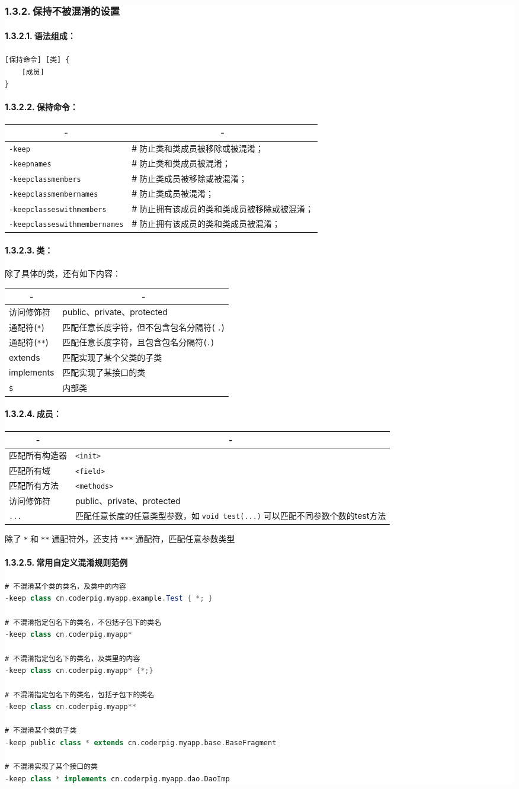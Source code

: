 ### 1.3.2. 保持不被混淆的设置

#### 1.3.2.1. 语法组成：

```
[保持命令] [类] {
    [成员]
}
```

#### 1.3.2.2. 保持命令：

-|-
---|---
`-keep`                                       |  # 防止类和类成员被移除或被混淆；
`-keepnames`                              |  # 防止类和类成员被混淆；
`-keepclassmembers`                  |  # 防止类成员被移除或被混淆；
`-keepclassmembernames`           |   # 防止类成员被混淆；
`-keepclasseswithmembers`        |  # 防止拥有该成员的类和类成员被移除或被混淆；
`-keepclasseswithmembernames` |   # 防止拥有该成员的类和类成员被混淆；

#### 1.3.2.3. 类：

除了具体的类，还有如下内容：

-|-
---|---
访问修饰符   | public、private、protected
通配符(`*`) |  匹配任意长度字符，但不包含包名分隔符( `.`)
通配符(`**`) | 匹配任意长度字符，且包含包名分隔符(`.`)
extends        | 匹配实现了某个父类的子类
implements  | 匹配实现了某接口的类
`$` | 内部类

#### 1.3.2.4. 成员：

-|-
---|---
匹配所有构造器  | `<init>`
匹配所有域        | `<field>`
匹配所有方法     | `<methods>`
访问修饰符        | public、private、protected
`...`              |  匹配任意长度的任意类型参数，如 `void test(...)` 可以匹配不同参数个数的test方法

除了 `*` 和 `**` 通配符外，还支持 `***` 通配符，匹配任意参数类型

#### 1.3.2.5. 常用自定义混淆规则范例

```groovy
# 不混淆某个类的类名，及类中的内容
-keep class cn.coderpig.myapp.example.Test { *; }

# 不混淆指定包名下的类名，不包括子包下的类名
-keep class cn.coderpig.myapp*

# 不混淆指定包名下的类名，及类里的内容
-keep class cn.coderpig.myapp* {*;}

# 不混淆指定包名下的类名，包括子包下的类名
-keep class cn.coderpig.myapp**

# 不混淆某个类的子类
-keep public class * extends cn.coderpig.myapp.base.BaseFragment

# 不混淆实现了某个接口的类
-keep class * implements cn.coderpig.myapp.dao.DaoImp

```